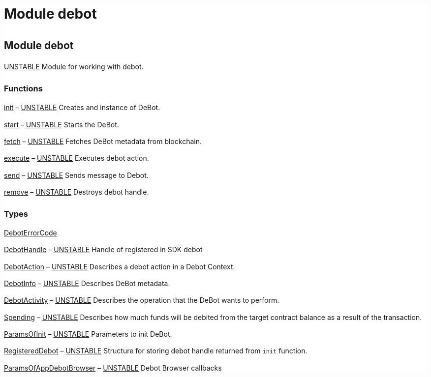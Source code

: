 # Module debot

## Module debot

[UNSTABLE](https://github.com/a-zorina/TON-SDK/tree/fb9d3810396a3e3f948a7f78b2bc77900a947baf/docs/UNSTABLE.md) Module for working with debot.

### Functions

[init](mod_debot.md#init) – [UNSTABLE](https://github.com/a-zorina/TON-SDK/tree/fb9d3810396a3e3f948a7f78b2bc77900a947baf/docs/UNSTABLE.md) Creates and instance of DeBot.

[start](mod_debot.md#start) – [UNSTABLE](https://github.com/a-zorina/TON-SDK/tree/fb9d3810396a3e3f948a7f78b2bc77900a947baf/docs/UNSTABLE.md) Starts the DeBot.

[fetch](mod_debot.md#fetch) – [UNSTABLE](https://github.com/a-zorina/TON-SDK/tree/fb9d3810396a3e3f948a7f78b2bc77900a947baf/docs/UNSTABLE.md) Fetches DeBot metadata from blockchain.

[execute](mod_debot.md#execute) – [UNSTABLE](https://github.com/a-zorina/TON-SDK/tree/fb9d3810396a3e3f948a7f78b2bc77900a947baf/docs/UNSTABLE.md) Executes debot action.

[send](mod_debot.md#send) – [UNSTABLE](https://github.com/a-zorina/TON-SDK/tree/fb9d3810396a3e3f948a7f78b2bc77900a947baf/docs/UNSTABLE.md) Sends message to Debot.

[remove](mod_debot.md#remove) – [UNSTABLE](https://github.com/a-zorina/TON-SDK/tree/fb9d3810396a3e3f948a7f78b2bc77900a947baf/docs/UNSTABLE.md) Destroys debot handle.

### Types

[DebotErrorCode](mod_debot.md#DebotErrorCode)

[DebotHandle](mod_debot.md#DebotHandle) – [UNSTABLE](https://github.com/a-zorina/TON-SDK/tree/fb9d3810396a3e3f948a7f78b2bc77900a947baf/docs/UNSTABLE.md) Handle of registered in SDK debot

[DebotAction](mod_debot.md#DebotAction) – [UNSTABLE](https://github.com/a-zorina/TON-SDK/tree/fb9d3810396a3e3f948a7f78b2bc77900a947baf/docs/UNSTABLE.md) Describes a debot action in a Debot Context.

[DebotInfo](mod_debot.md#DebotInfo) – [UNSTABLE](https://github.com/a-zorina/TON-SDK/tree/fb9d3810396a3e3f948a7f78b2bc77900a947baf/docs/UNSTABLE.md) Describes DeBot metadata.

[DebotActivity](mod_debot.md#DebotActivity) – [UNSTABLE](https://github.com/a-zorina/TON-SDK/tree/fb9d3810396a3e3f948a7f78b2bc77900a947baf/docs/UNSTABLE.md) Describes the operation that the DeBot wants to perform.

[Spending](mod_debot.md#Spending) – [UNSTABLE](https://github.com/a-zorina/TON-SDK/tree/fb9d3810396a3e3f948a7f78b2bc77900a947baf/docs/UNSTABLE.md) Describes how much funds will be debited from the target contract balance as a result of the transaction.

[ParamsOfInit](mod_debot.md#ParamsOfInit) – [UNSTABLE](https://github.com/a-zorina/TON-SDK/tree/fb9d3810396a3e3f948a7f78b2bc77900a947baf/docs/UNSTABLE.md) Parameters to init DeBot.

[RegisteredDebot](mod_debot.md#RegisteredDebot) – [UNSTABLE](https://github.com/a-zorina/TON-SDK/tree/fb9d3810396a3e3f948a7f78b2bc77900a947baf/docs/UNSTABLE.md) Structure for storing debot handle returned from `init` function.

[ParamsOfAppDebotBrowser](mod_debot.md#ParamsOfAppDebotBrowser) – [UNSTABLE](https://github.com/a-zorina/TON-SDK/tree/fb9d3810396a3e3f948a7f78b2bc77900a947baf/docs/UNSTABLE.md) Debot Browser callbacks
